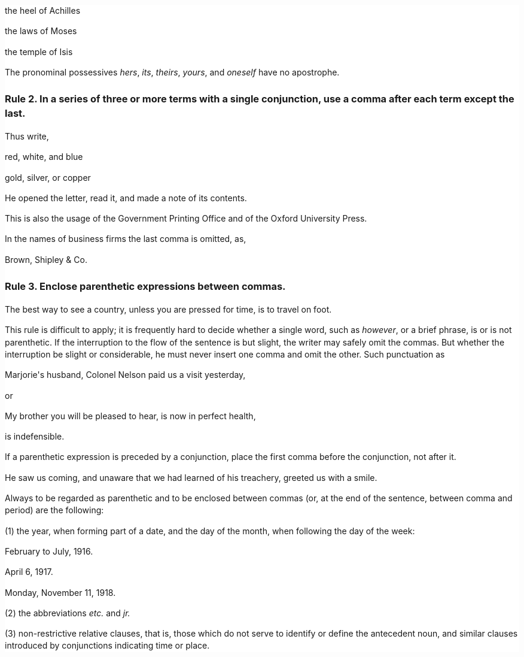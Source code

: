 the heel of Achilles

the laws of Moses

the temple of Isis

The pronominal possessives *hers*, *its*, *theirs*, *yours*, and *oneself* have no apostrophe.

### Rule 2. In a series of three or more terms with a single conjunction, use a comma after each term except the last.

Thus write,

red, white, and blue

gold, silver, or copper

He opened the letter, read it, and made a note of its contents.

This is also the usage of the Government Printing Office and of the Oxford University Press.

In the names of business firms the last comma is omitted, as,

Brown, Shipley & Co.

### Rule 3. Enclose parenthetic expressions between commas.

The best way to see a country, unless you are pressed for time, is to travel on foot.

This rule is difficult to apply; it is frequently hard to decide whether a single word, such as *however*, or a brief phrase, is or is not parenthetic. If the interruption to the flow of the sentence is but slight, the writer may safely omit the commas. But whether the interruption be slight or considerable, he must never insert one comma and omit the other. Such punctuation as

Marjorie's husband, Colonel Nelson paid us a visit yesterday,

or

My brother you will be pleased to hear, is now in perfect health,

is indefensible.

If a parenthetic expression is preceded by a conjunction, place the first comma before the conjunction, not after it.

He saw us coming, and unaware that we had learned of his treachery, greeted us with a smile.

Always to be regarded as parenthetic and to be enclosed between commas (or, at the end of the sentence, between comma and period) are the following:

\(1\) the year, when forming part of a date, and the day of the month, when following the day of the week:

February to July, 1916.

April 6, 1917.

Monday, November 11, 1918.

\(2\) the abbreviations *etc.* and *jr.*

\(3\) non-restrictive relative clauses, that is, those which do not serve to identify or define the antecedent noun, and similar clauses introduced by conjunctions indicating time or place.
